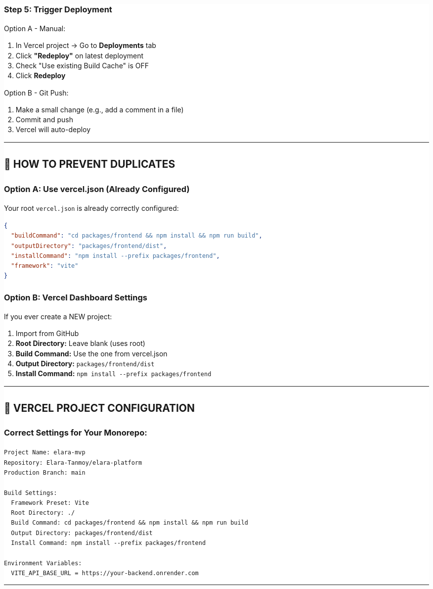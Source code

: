 ### **Step 5: Trigger Deployment**

Option A - Manual:
1. In Vercel project → Go to **Deployments** tab
2. Click **"Redeploy"** on latest deployment
3. Check "Use existing Build Cache" is OFF
4. Click **Redeploy**

Option B - Git Push:
1. Make a small change (e.g., add a comment in a file)
2. Commit and push
3. Vercel will auto-deploy

---

## 🎯 **HOW TO PREVENT DUPLICATES**

### **Option A: Use vercel.json (Already Configured)**

Your root `vercel.json` is already correctly configured:
```json
{
  "buildCommand": "cd packages/frontend && npm install && npm run build",
  "outputDirectory": "packages/frontend/dist",
  "installCommand": "npm install --prefix packages/frontend",
  "framework": "vite"
}
```

### **Option B: Vercel Dashboard Settings**

If you ever create a NEW project:
1. Import from GitHub
2. **Root Directory:** Leave blank (uses root)
3. **Build Command:** Use the one from vercel.json
4. **Output Directory:** `packages/frontend/dist`
5. **Install Command:** `npm install --prefix packages/frontend`

---

## 🔧 **VERCEL PROJECT CONFIGURATION**

### **Correct Settings for Your Monorepo:**

```
Project Name: elara-mvp
Repository: Elara-Tanmoy/elara-platform
Production Branch: main

Build Settings:
  Framework Preset: Vite
  Root Directory: ./
  Build Command: cd packages/frontend && npm install && npm run build
  Output Directory: packages/frontend/dist
  Install Command: npm install --prefix packages/frontend

Environment Variables:
  VITE_API_BASE_URL = https://your-backend.onrender.com
```

---